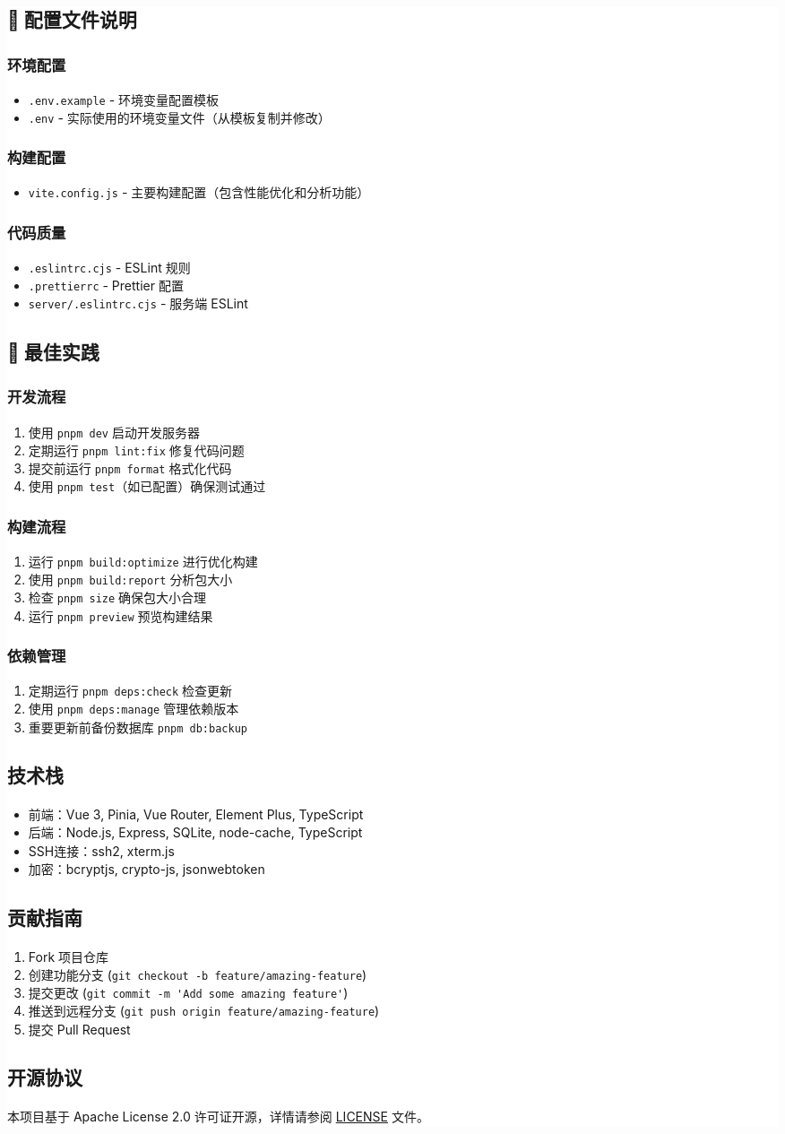 ## 🔧 配置文件说明

### 环境配置
- `.env.example` - 环境变量配置模板
- `.env` - 实际使用的环境变量文件（从模板复制并修改）

### 构建配置
- `vite.config.js` - 主要构建配置（包含性能优化和分析功能）

### 代码质量
- `.eslintrc.cjs` - ESLint 规则
- `.prettierrc` - Prettier 配置
- `server/.eslintrc.cjs` - 服务端 ESLint

## 🎯 最佳实践

### 开发流程
1. 使用 `pnpm dev` 启动开发服务器
2. 定期运行 `pnpm lint:fix` 修复代码问题
3. 提交前运行 `pnpm format` 格式化代码
4. 使用 `pnpm test`（如已配置）确保测试通过

### 构建流程
1. 运行 `pnpm build:optimize` 进行优化构建
2. 使用 `pnpm build:report` 分析包大小
3. 检查 `pnpm size` 确保包大小合理
4. 运行 `pnpm preview` 预览构建结果

### 依赖管理
1. 定期运行 `pnpm deps:check` 检查更新
2. 使用 `pnpm deps:manage` 管理依赖版本
3. 重要更新前备份数据库 `pnpm db:backup`

## 技术栈

- 前端：Vue 3, Pinia, Vue Router, Element Plus, TypeScript
- 后端：Node.js, Express, SQLite, node-cache, TypeScript
- SSH连接：ssh2, xterm.js
- 加密：bcryptjs, crypto-js, jsonwebtoken

## 贡献指南

1. Fork 项目仓库
2. 创建功能分支 (`git checkout -b feature/amazing-feature`)
3. 提交更改 (`git commit -m 'Add some amazing feature'`)
4. 推送到远程分支 (`git push origin feature/amazing-feature`)
5. 提交 Pull Request

## 开源协议

本项目基于 Apache License 2.0 许可证开源，详情请参阅 [LICENSE](../../LICENSE) 文件。
